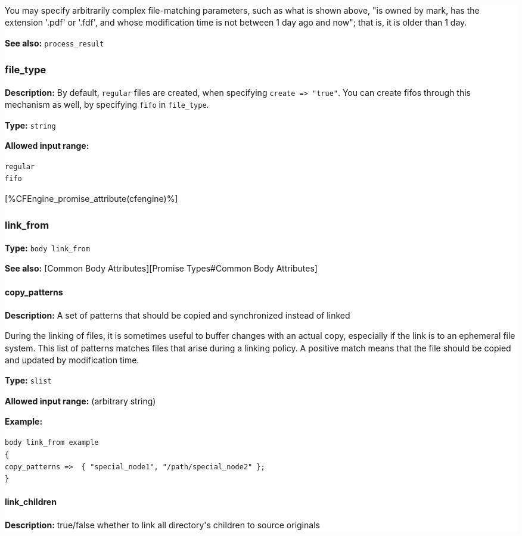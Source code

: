 You may specify arbitrarily complex file-matching parameters, such as what is
shown above, "is owned by mark, has the extension '.pdf' or '.fdf', and whose
modification time is not between 1 day ago and now"; that is, it is older than
1 day.

**See also:** `process_result`

### file_type

**Description:** By default, `regular` files are created, when specifying
`create => "true"`. You can create fifos through this mechanism as well, by
specifying `fifo` in `file_type`.

**Type:** `string`

**Allowed input range:**

```
regular
fifo
```

[%CFEngine_promise_attribute(cfengine)%]

### link_from

**Type:** `body link_from`

**See also:** [Common Body Attributes][Promise Types#Common Body Attributes]

#### copy_patterns

**Description:** A set of patterns that should be copied and synchronized
instead of linked

During the linking of files, it is sometimes useful to buffer changes
with an actual copy, especially if the link is to an ephemeral file
system. This list of patterns matches files that arise during a linking
policy. A positive match means that the file should be copied and
updated by modification time.

**Type:** `slist`

**Allowed input range:** (arbitrary string)

**Example:**

```cf3
body link_from example
{
copy_patterns =>  { "special_node1", "/path/special_node2" };
}
```

#### link_children

**Description:** true/false whether to link all directory's children to
source originals
